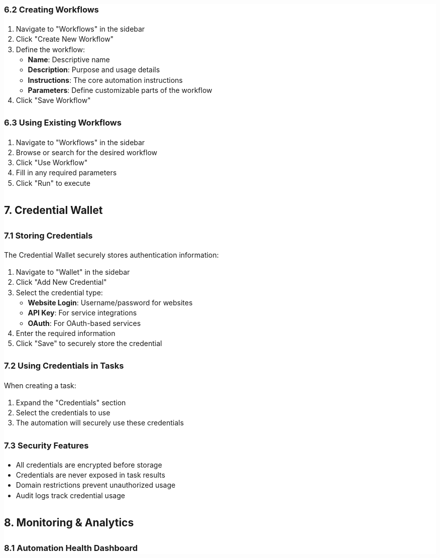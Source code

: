 ### 6.2 Creating Workflows

1. Navigate to "Workflows" in the sidebar
2. Click "Create New Workflow"
3. Define the workflow:
   - **Name**: Descriptive name
   - **Description**: Purpose and usage details
   - **Instructions**: The core automation instructions
   - **Parameters**: Define customizable parts of the workflow
4. Click "Save Workflow"

### 6.3 Using Existing Workflows

1. Navigate to "Workflows" in the sidebar
2. Browse or search for the desired workflow
3. Click "Use Workflow"
4. Fill in any required parameters
5. Click "Run" to execute

## 7. Credential Wallet

### 7.1 Storing Credentials

The Credential Wallet securely stores authentication information:

1. Navigate to "Wallet" in the sidebar
2. Click "Add New Credential"
3. Select the credential type:
   - **Website Login**: Username/password for websites
   - **API Key**: For service integrations
   - **OAuth**: For OAuth-based services
4. Enter the required information
5. Click "Save" to securely store the credential

### 7.2 Using Credentials in Tasks

When creating a task:

1. Expand the "Credentials" section
2. Select the credentials to use
3. The automation will securely use these credentials

### 7.3 Security Features

- All credentials are encrypted before storage
- Credentials are never exposed in task results
- Domain restrictions prevent unauthorized usage
- Audit logs track credential usage

## 8. Monitoring & Analytics

### 8.1 Automation Health Dashboard
